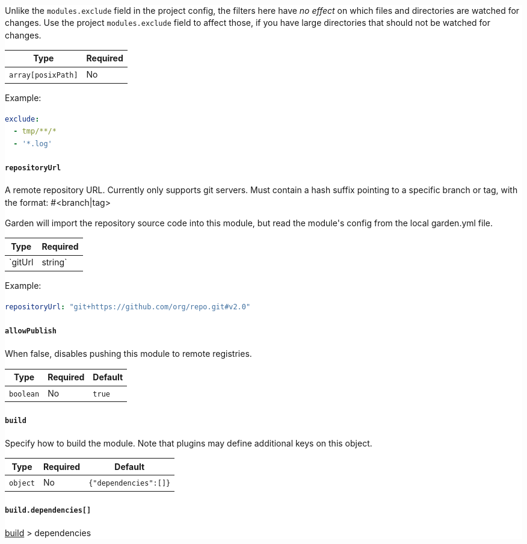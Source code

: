 Unlike the `modules.exclude` field in the project config, the filters here have _no effect_ on which files
and directories are watched for changes. Use the project `modules.exclude` field to affect those, if you have
large directories that should not be watched for changes.

| Type               | Required |
| ------------------ | -------- |
| `array[posixPath]` | No       |

Example:

```yaml
exclude:
  - tmp/**/*
  - '*.log'
```

#### `repositoryUrl`

A remote repository URL. Currently only supports git servers. Must contain a hash suffix pointing to a specific branch or tag, with the format: <git remote url>#<branch|tag>

Garden will import the repository source code into this module, but read the module's
config from the local garden.yml file.

| Type              | Required |
| ----------------- | -------- |
| `gitUrl | string` | No       |

Example:

```yaml
repositoryUrl: "git+https://github.com/org/repo.git#v2.0"
```

#### `allowPublish`

When false, disables pushing this module to remote registries.

| Type      | Required | Default |
| --------- | -------- | ------- |
| `boolean` | No       | `true`  |

#### `build`

Specify how to build the module. Note that plugins may define additional keys on this object.

| Type     | Required | Default               |
| -------- | -------- | --------------------- |
| `object` | No       | `{"dependencies":[]}` |

#### `build.dependencies[]`

[build](#build) > dependencies
